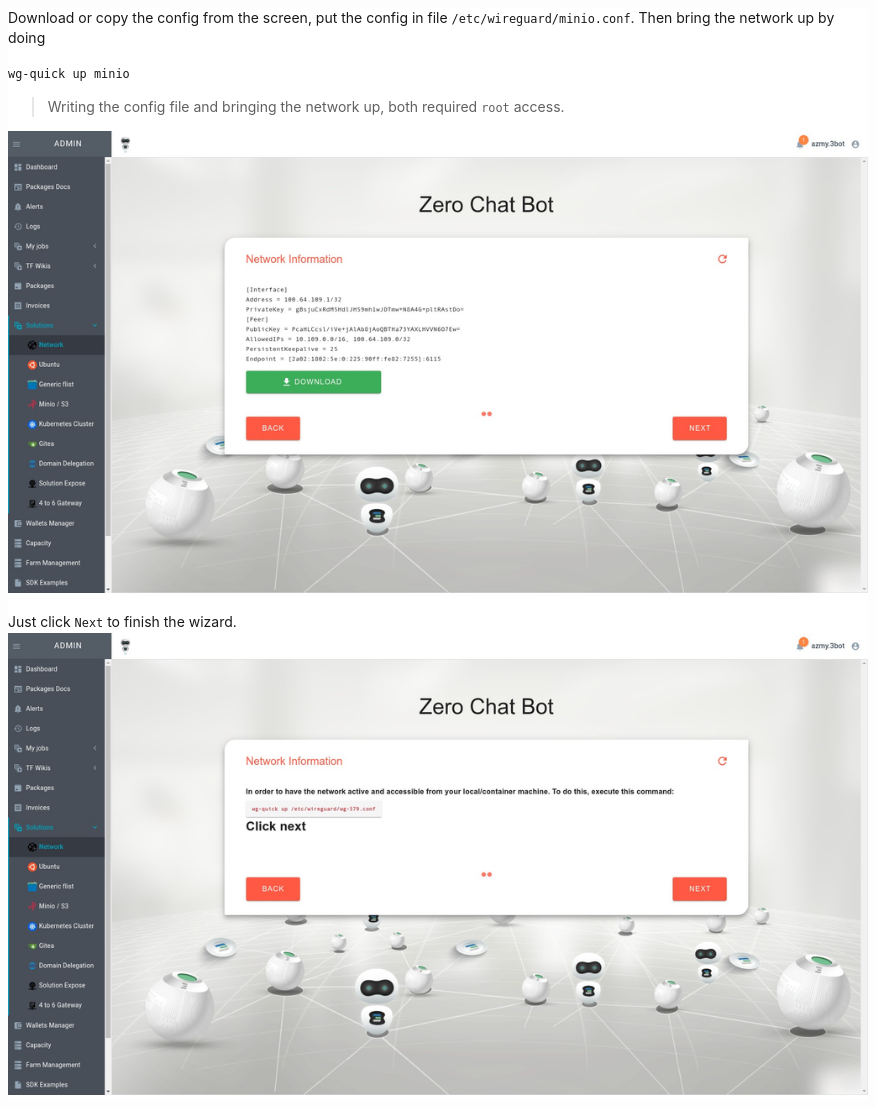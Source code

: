 Download or copy the config from the screen, put the config in file `/etc/wireguard/minio.conf`. Then bring the network up by doing
```bash
wg-quick up minio
```
> Writing the config file and bringing the network up, both required `root` access.

![008](img/008.jpeg)

Just click `Next` to finish the wizard.
![009](img/009.jpeg)
